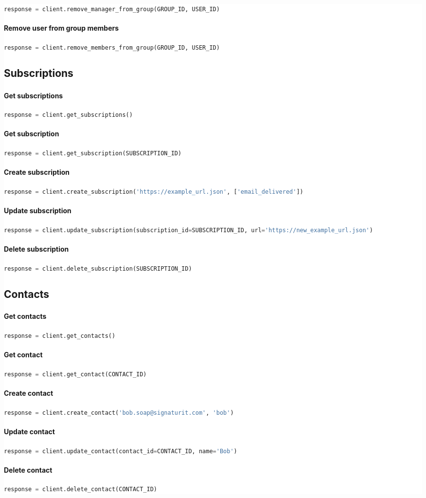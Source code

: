```python
response = client.remove_manager_from_group(GROUP_ID, USER_ID)
```

#### Remove user from group members

```python
response = client.remove_members_from_group(GROUP_ID, USER_ID)
```

## Subscriptions

#### Get subscriptions

```python
response = client.get_subscriptions()
```

#### Get subscription

```python
response = client.get_subscription(SUBSCRIPTION_ID)
```

#### Create subscription

```python
response = client.create_subscription('https://example_url.json', ['email_delivered'])
```

#### Update subscription

```python
response = client.update_subscription(subscription_id=SUBSCRIPTION_ID, url='https://new_example_url.json')
```

#### Delete subscription
```python
response = client.delete_subscription(SUBSCRIPTION_ID)
```

## Contacts

#### Get contacts

```python
response = client.get_contacts()
```

#### Get contact

```python
response = client.get_contact(CONTACT_ID)
```

#### Create contact

```python
response = client.create_contact('bob.soap@signaturit.com', 'bob')
```

#### Update contact

```python
response = client.update_contact(contact_id=CONTACT_ID, name='Bob')
```

#### Delete contact
```python
response = client.delete_contact(CONTACT_ID)
```
